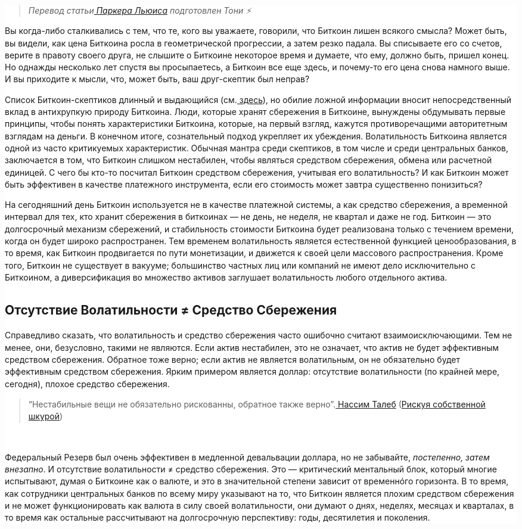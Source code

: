  >  _Перевод статьи<a href="https://twitter.com/parkeralewis" rel="noopener nofollow noreferrer"> Паркера Льюиса</a> подготовлен Тони ⚡️_

Вы когда-либо сталкивались с тем, что те, кого вы уважаете, говорили, что Биткоин лишен всякого смысла? Может быть, вы видели, как цена Биткоина росла в геометрической прогрессии, а затем резко падала. Вы списываете его со счетов, верите в правоту своего друга, не слышите о Биткоине некоторое время и думаете, что ему, должно быть, пришел конец. Но однажды несколько лет спустя вы просыпаетесь, а Биткоин все еще здесь, и почему-то его цена снова намного выше. И вы приходите к мысли, что, может быть, ваш друг-скептик был неправ?

Список Биткоин-скептиков длинный и выдающийся (см.<a href="https://nakamotoinstitute.org/the-skeptics/" rel="noopener nofollow noreferrer"> здесь</a>), но обилие ложной информации вносит непосредственный вклад в антихрупкую природу Биткоина. Люди, которые хранят сбережения в Биткоине, вынуждены обдумывать первые принципы, чтобы понять характеристики Биткоина, которые, на первый взгляд, кажутся противоречащими авторитетным взглядам на деньги. В конечном итоге, сознательный подход укрепляет их убеждения. Волатильность Биткоина является одной из часто критикуемых характеристик. Обычная мантра среди скептиков, в том числе и среди центральных банков, заключается в том, что Биткоин слишком нестабилен, чтобы являться средством сбережения, обмена или расчетной единицей. С чего бы кто-то посчитал Биткоин средством сбережения, учитывая его волатильность? И как Биткоин может быть эффективен в качестве платежного инструмента, если его стоимость может завтра существенно понизиться?

На сегодняшний день Биткоин используется не в качестве платежной системы, а как средство сбережения, а временной интервал для тех, кто хранит сбережения в биткоинах — не день, не неделя, не квартал и даже не год. Биткоин — это долгосрочный механизм сбережений, и стабильность стоимости Биткоина будет реализована только с течением времени, когда он будет широко распространен. Тем временем волатильность является естественной функцией ценообразования, в то время, как Биткоин продвигается по пути монетизации, и движется к своей цели массового распространения. Кроме того, Биткоин не существует в вакууме; большинство частных лиц или компаний не имеют дело исключительно с Биткоином, а диверсификация во множество активов заглушает волатильность любого отдельного актива.

<h2 id="%D0%BE%D1%82%D1%81%D1%83%D1%82%D1%81%D1%82%D0%B2%D0%B8%D0%B5-%D0%B2%D0%BE%D0%BB%D0%B0%D1%82%D0%B8%D0%BB%D1%8C%D0%BD%D0%BE%D1%81%D1%82%D0%B8-%E2%89%A0-%D1%81%D1%80%D0%B5%D0%B4%D1%81%D1%82%D0%B2%D0%BE-%D1%81%D0%B1%D0%B5%D1%80%D0%B5%D0%B6%D0%B5%D0%BD%D0%B8%D1%8F">Отсутствие Волатильности ≠ Средство Сбережения</h2>

Справедливо сказать, что волатильность и средство сбережения часто ошибочно считают взаимоисключающими. Тем не менее, они, безусловно, такими не являются. Если актив нестабилен, это не означает, что актив не будет эффективным средством сбережения. Обратное тоже верно; если актив не является волатильным, он не обязательно будет эффективным средством сбережения. Ярким примером является доллар: отсутствие волатильности (по крайней мере, сегодня), плохое средство сбережения.

>  “Нестабильные вещи не обязательно рискованны, обратное также верно”.<a href="https://twitter.com/nntaleb" rel="noopener nofollow noreferrer"> Нассим Талеб</a> (<a href="https://ru.wikipedia.org/wiki/%D0%A0%D0%B8%D1%81%D0%BA%D1%83%D1%8F_%D1%81%D0%BE%D0%B1%D1%81%D1%82%D0%B2%D0%B5%D0%BD%D0%BD%D0%BE%D0%B9_%D1%88%D0%BA%D1%83%D1%80%D0%BE%D0%B9" rel="noopener nofollow noreferrer">Рискуя собственной шкурой</a>)

<figure class="kg-card kg-image-card"><img alt="" class="kg-image" loading="lazy" src="https://miro.medium.com/max/2396/0*HCPNT_gVYNn6C8Cs"/></figure>

Федеральный Резерв был очень эффективен в медленной девальвации доллара, но не забывайте, _постепенно, затем внезапно_. И отсутствие волатильности ≠ средство сбережения. Это — критический ментальный блок, который многие испытывают, думая о Биткоине как о валюте, и это в значительной степени зависит от временнóго горизонта. В то время, как сотрудники центральных банков по всему миру указывают на то, что Биткоин является плохим средством сбережения и не может функционировать как валюта в силу своей волатильности, они думают о днях, неделях, месяцах и кварталах, в то время как остальные рассчитывают на долгосрочную перспективу: годы, десятилетия и поколения.
